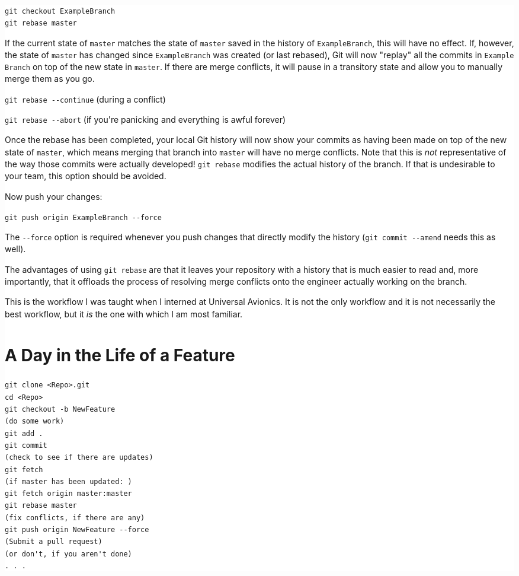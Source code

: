 ```
git checkout ExampleBranch
git rebase master
```

If the current state of `master` matches the state of `master` saved in the history of `ExampleBranch`, this will have no effect. If, however, the state of `master` has changed since `ExampleBranch` was created (or last rebased), Git will now "replay" all the commits in `ExampleBranch` on top of the new state in `master`. If there are merge conflicts, it will pause in a transitory state and allow you to manually merge them as you go.

`git rebase --continue` (during a conflict)

`git rebase --abort` (if you're panicking and everything is awful forever)

Once the rebase has been completed, your local Git history will now show your commits as having been made on top of the new state of `master`, which means merging that branch into `master` will have no merge conflicts. Note that this is _not_ representative of the way those commits were actually developed! `git rebase` modifies the actual history of the branch. If that is undesirable to your team, this option should be avoided.

Now push your changes:

`git push origin ExampleBranch --force`

The `--force` option is required whenever you push changes that directly modify the history (`git commit --amend` needs this as well).

The advantages of using `git rebase` are that it leaves your repository with a history that is much easier to read and, more importantly, that it offloads the process of resolving merge conflicts onto the engineer actually working on the branch.

This is the workflow I was taught when I interned at Universal Avionics. It is not the only workflow and it is not necessarily the best workflow, but it _is_ the one with which I am most familiar.

# A Day in the Life of a Feature
```
git clone <Repo>.git
cd <Repo>
git checkout -b NewFeature
(do some work)
git add .
git commit
(check to see if there are updates)
git fetch
(if master has been updated: )
git fetch origin master:master
git rebase master
(fix conflicts, if there are any)
git push origin NewFeature --force
(Submit a pull request)
(or don't, if you aren't done)
. . .
```
